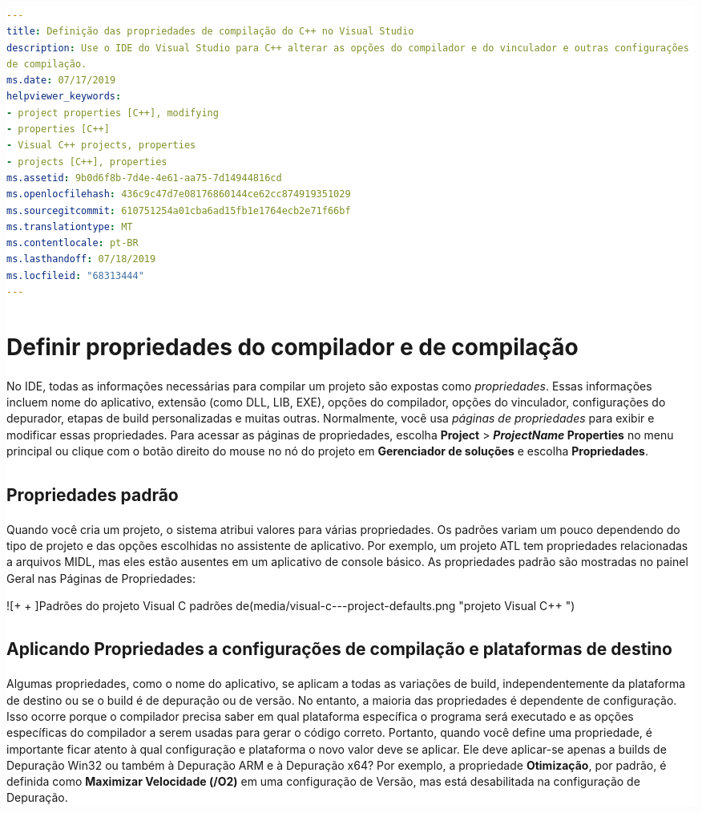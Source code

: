 ```yaml
---
title: Definição das propriedades de compilação do C++ no Visual Studio
description: Use o IDE do Visual Studio para C++ alterar as opções do compilador e do vinculador e outras configurações de compilação.
ms.date: 07/17/2019
helpviewer_keywords:
- project properties [C++], modifying
- properties [C++]
- Visual C++ projects, properties
- projects [C++], properties
ms.assetid: 9b0d6f8b-7d4e-4e61-aa75-7d14944816cd
ms.openlocfilehash: 436c9c47d7e08176860144ce62cc874919351029
ms.sourcegitcommit: 610751254a01cba6ad15fb1e1764ecb2e71f66bf
ms.translationtype: MT
ms.contentlocale: pt-BR
ms.lasthandoff: 07/18/2019
ms.locfileid: "68313444"
---
```

# <a name="set-compiler-and-build-properties"></a>Definir propriedades do compilador e de compilação

No IDE, todas as informações necessárias para compilar um projeto são expostas como *propriedades*. Essas informações incluem nome do aplicativo, extensão (como DLL, LIB, EXE), opções do compilador, opções do vinculador, configurações do depurador, etapas de build personalizadas e muitas outras. Normalmente, você usa *páginas de propriedades* para exibir e modificar essas propriedades. Para acessar as páginas de propriedades, escolha **Project** >  **_ProjectName_ Properties** no menu principal ou clique com o botão direito do mouse no nó do projeto em **Gerenciador de soluções** e escolha **Propriedades**.

## <a name="default-properties"></a>Propriedades padrão

Quando você cria um projeto, o sistema atribui valores para várias propriedades. Os padrões variam um pouco dependendo do tipo de projeto e das opções escolhidas no assistente de aplicativo. Por exemplo, um projeto ATL tem propriedades relacionadas a arquivos MIDL, mas eles estão ausentes em um aplicativo de console básico. As propriedades padrão são mostradas no painel Geral nas Páginas de Propriedades:

![&#43; &#43; ]Padrões do projeto Visual C padrões de(media/visual-c---project-defaults.png "projeto Visual C++ ")

## <a name="applying-properties-to-build-configurations-and-target-platforms"></a>Aplicando Propriedades a configurações de compilação e plataformas de destino

Algumas propriedades, como o nome do aplicativo, se aplicam a todas as variações de build, independentemente da plataforma de destino ou se o build é de depuração ou de versão. No entanto, a maioria das propriedades é dependente de configuração. Isso ocorre porque o compilador precisa saber em qual plataforma específica o programa será executado e as opções específicas do compilador a serem usadas para gerar o código correto. Portanto, quando você define uma propriedade, é importante ficar atento à qual configuração e plataforma o novo valor deve se aplicar. Ele deve aplicar-se apenas a builds de Depuração Win32 ou também à Depuração ARM e à Depuração x64? Por exemplo, a propriedade **Otimização**, por padrão, é definida como **Maximizar Velocidade (/O2)** em uma configuração de Versão, mas está desabilitada na configuração de Depuração.
